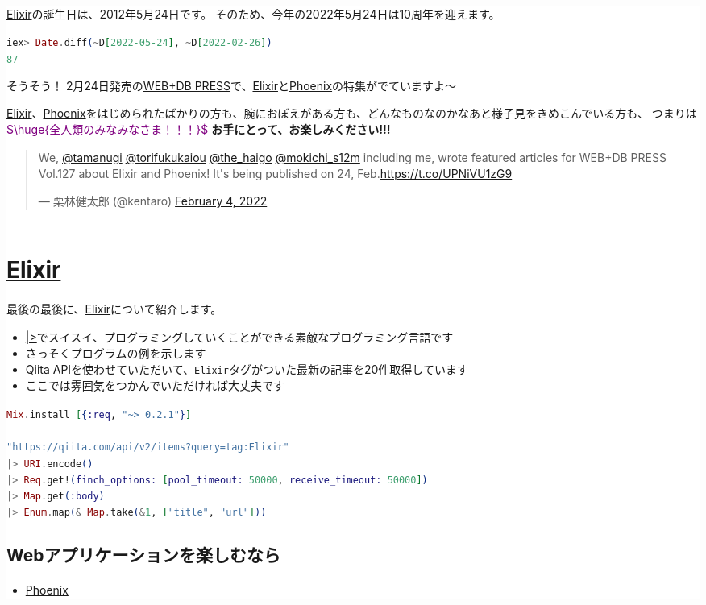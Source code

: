 

[Elixir](https://elixir-lang.org/)の誕生日は、2012年5月24日です。
そのため、今年の2022年5月24日は10周年を迎えます。

```elixir
iex> Date.diff(~D[2022-05-24], ~D[2022-02-26])
87
```


そうそう！
2月24日発売の[WEB+DB PRESS](https://gihyo.jp/magazine/wdpress)で、[Elixir](https://elixir-lang.org/)と[Phoenix](https://www.phoenixframework.org/)の特集がでていますよ〜

[Elixir](https://elixir-lang.org/)、[Phoenix](https://www.phoenixframework.org/)をはじめられたばかりの方も、腕におぼえがある方も、どんなものなのかなあと様子見をきめこんでいる方も、
つまりは
<font color="purple">$\huge{全人類のみなみなさま！！！}$</font>
**お手にとって、お楽しみください!!!**

<blockquote class="twitter-tweet"><p lang="en" dir="ltr">We, <a href="https://twitter.com/tamanugi?ref_src=twsrc%5Etfw">@tamanugi</a> <a href="https://twitter.com/torifukukaiou?ref_src=twsrc%5Etfw">@torifukukaiou</a> <a href="https://twitter.com/the_haigo?ref_src=twsrc%5Etfw">@the_haigo</a> <a href="https://twitter.com/mokichi_s12m?ref_src=twsrc%5Etfw">@mokichi_s12m</a> including me, wrote featured articles for WEB+DB PRESS Vol.127 about Elixir and Phoenix! It&#39;s being published on 24, Feb.<a href="https://t.co/UPNiVU1zG9">https://t.co/UPNiVU1zG9</a></p>&mdash; 栗林健太郎 (@kentaro) <a href="https://twitter.com/kentaro/status/1489441847130746880?ref_src=twsrc%5Etfw">February 4, 2022</a></blockquote> <script async src="https://platform.twitter.com/widgets.js" charset="utf-8"></script>


---


# [Elixir](https://elixir-lang.org/)

最後の最後に、[Elixir](https://elixir-lang.org/)について紹介します。

- [|>](https://hexdocs.pm/elixir/Kernel.html#%7C%3E/2)でスイスイ、プログラミングしていくことができる素敵なプログラミング言語です
- さっそくプログラムの例を示します
- [Qiita API](https://qiita.com/api/v2/docs)を使わせていただいて、`Elixir`タグがついた最新の記事を20件取得しています
- ここでは雰囲気をつかんでいただければ大丈夫です

```elixir
Mix.install [{:req, "~> 0.2.1"}]

"https://qiita.com/api/v2/items?query=tag:Elixir"
|> URI.encode()
|> Req.get!(finch_options: [pool_timeout: 50000, receive_timeout: 50000])
|> Map.get(:body)
|> Enum.map(& Map.take(&1, ["title", "url"]))

```

## Webアプリケーションを楽しむなら
- [Phoenix](https://www.phoenixframework.org/)


[^1]: @kaizen_nagoya さんの「[「@e99h2121 アドベントカレンダーではありますまいか Advent Calendar 2020」の改訂版ではありますまいか Advent Calendar 2022 １日目　Most Breakthrough Generator](https://qiita.com/kaizen_nagoya/items/49ebebee3a0377f3b59b)」から着想を得て、模倣いたしました。 